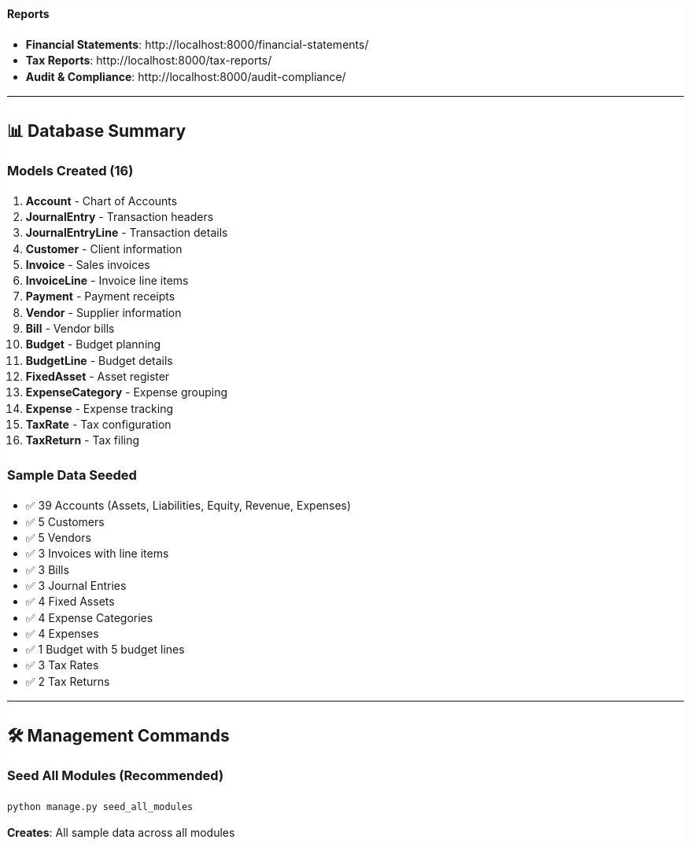 #### Reports
- **Financial Statements**: http://localhost:8000/financial-statements/
- **Tax Reports**: http://localhost:8000/tax-reports/
- **Audit & Compliance**: http://localhost:8000/audit-compliance/

---

## 📊 Database Summary

### Models Created (16)
1. **Account** - Chart of Accounts
2. **JournalEntry** - Transaction headers
3. **JournalEntryLine** - Transaction details
4. **Customer** - Client information
5. **Invoice** - Sales invoices
6. **InvoiceLine** - Invoice line items
7. **Payment** - Payment receipts
8. **Vendor** - Supplier information
9. **Bill** - Vendor bills
10. **Budget** - Budget planning
11. **BudgetLine** - Budget details
12. **FixedAsset** - Asset register
13. **ExpenseCategory** - Expense grouping
14. **Expense** - Expense tracking
15. **TaxRate** - Tax configuration
16. **TaxReturn** - Tax filing

### Sample Data Seeded
- ✅ 39 Accounts (Assets, Liabilities, Equity, Revenue, Expenses)
- ✅ 5 Customers
- ✅ 5 Vendors
- ✅ 3 Invoices with line items
- ✅ 3 Bills
- ✅ 3 Journal Entries
- ✅ 4 Fixed Assets
- ✅ 4 Expense Categories
- ✅ 4 Expenses
- ✅ 1 Budget with 5 budget lines
- ✅ 3 Tax Rates
- ✅ 2 Tax Returns

---

## 🛠️ Management Commands

### Seed All Modules (Recommended)
```bash
python manage.py seed_all_modules
```
**Creates**: All sample data across all modules
